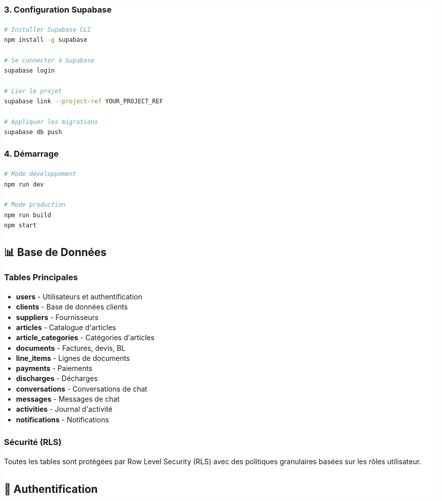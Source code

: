 ### 3. Configuration Supabase

```bash
# Installer Supabase CLI
npm install -g supabase

# Se connecter à Supabase
supabase login

# Lier le projet
supabase link --project-ref YOUR_PROJECT_REF

# Appliquer les migrations
supabase db push
```

### 4. Démarrage

```bash
# Mode développement
npm run dev

# Mode production
npm run build
npm start
```

## 📊 Base de Données

### Tables Principales

- **users** - Utilisateurs et authentification
- **clients** - Base de données clients
- **suppliers** - Fournisseurs
- **articles** - Catalogue d'articles
- **article_categories** - Catégories d'articles
- **documents** - Factures, devis, BL
- **line_items** - Lignes de documents
- **payments** - Paiements
- **discharges** - Décharges
- **conversations** - Conversations de chat
- **messages** - Messages de chat
- **activities** - Journal d'activité
- **notifications** - Notifications

### Sécurité (RLS)

Toutes les tables sont protégées par Row Level Security (RLS) avec des politiques granulaires basées sur les rôles utilisateur.

## 🔐 Authentification
